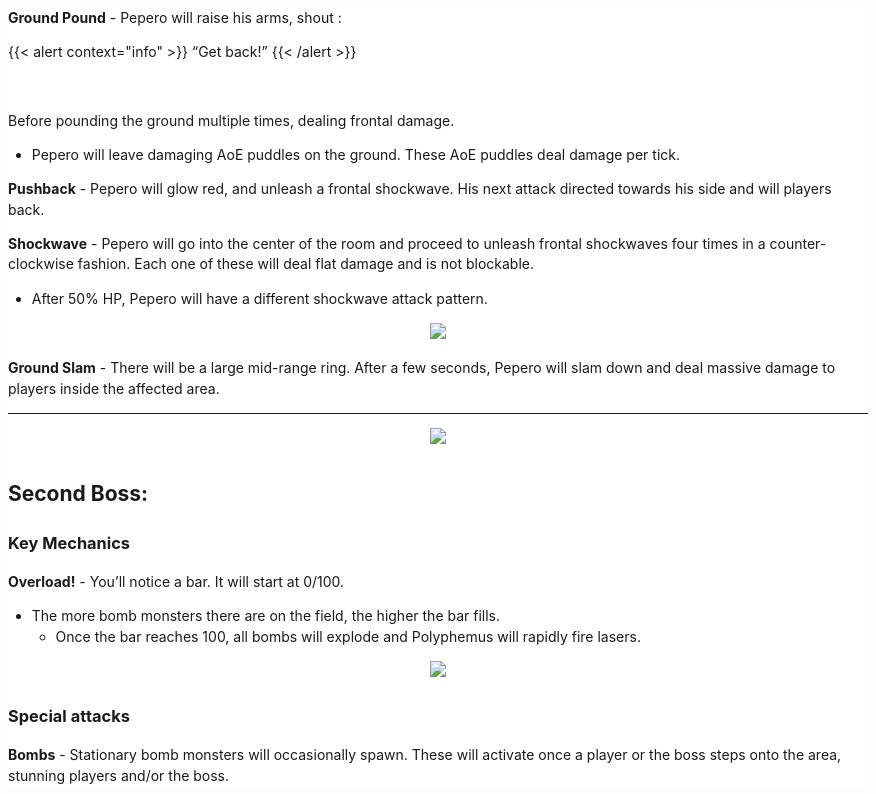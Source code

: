 **Ground Pound** - Pepero will raise his arms, shout :

{{< alert context="info" >}}
“Get back!”
{{< /alert >}}

<br>
     
Before pounding the ground multiple times, dealing frontal damage.
* Pepero will leave damaging AoE puddles on the ground. These AoE puddles deal damage per tick.

**Pushback** - Pepero will glow red, and unleash a frontal shockwave. His next attack directed towards his side and will players back.

**Shockwave** - Pepero will go into the center of the room and proceed to unleash frontal shockwaves four times in a counter-clockwise fashion. Each one of these will deal flat damage and is not blockable.
* After 50% HP, Pepero will have a different shockwave attack pattern.

<center>

![](https://i.imgur.com/Xb7p57I.png)

</center>

**Ground Slam** - There will be a large mid-range ring. After a few seconds, Pepero will slam down and deal massive damage to players inside the affected area.

</div>
<hr/>

<div id="second-boss">

<center>

![](https://i.imgur.com/6w2jEOE.png)

</center>

## Second Boss: 
### Key Mechanics

**Overload!** - You’ll notice a bar. It will start at 0/100. 
* The more bomb monsters there are on the field, the higher the bar fills. 
  * Once the bar reaches 100, all bombs will explode and Polyphemus will rapidly fire lasers.

<center>

![](https://i.imgur.com/2gyRAzM.png)

</center>

### Special attacks

**Bombs** - Stationary bomb monsters will occasionally spawn. These will activate once a player or the boss steps onto the area, stunning players and/or the boss.
